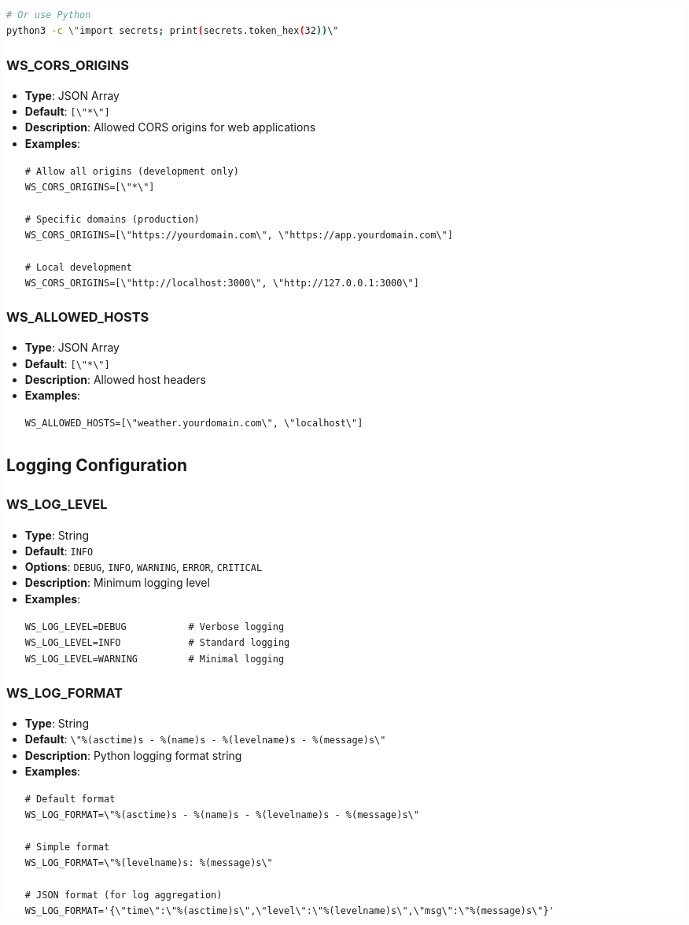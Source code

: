   ```bash
  # Or use Python
  python3 -c \"import secrets; print(secrets.token_hex(32))\"
  ```

### WS_CORS_ORIGINS
- **Type**: JSON Array
- **Default**: `[\"*\"]`
- **Description**: Allowed CORS origins for web applications
- **Examples**:
  ```env
  # Allow all origins (development only)
  WS_CORS_ORIGINS=[\"*\"]
  
  # Specific domains (production)
  WS_CORS_ORIGINS=[\"https://yourdomain.com\", \"https://app.yourdomain.com\"]
  
  # Local development
  WS_CORS_ORIGINS=[\"http://localhost:3000\", \"http://127.0.0.1:3000\"]
  ```

### WS_ALLOWED_HOSTS
- **Type**: JSON Array
- **Default**: `[\"*\"]`
- **Description**: Allowed host headers
- **Examples**:
  ```env
  WS_ALLOWED_HOSTS=[\"weather.yourdomain.com\", \"localhost\"]
  ```

## Logging Configuration

### WS_LOG_LEVEL
- **Type**: String
- **Default**: `INFO`
- **Options**: `DEBUG`, `INFO`, `WARNING`, `ERROR`, `CRITICAL`
- **Description**: Minimum logging level
- **Examples**:
  ```env
  WS_LOG_LEVEL=DEBUG           # Verbose logging
  WS_LOG_LEVEL=INFO            # Standard logging
  WS_LOG_LEVEL=WARNING         # Minimal logging
  ```

### WS_LOG_FORMAT
- **Type**: String
- **Default**: `\"%(asctime)s - %(name)s - %(levelname)s - %(message)s\"`
- **Description**: Python logging format string
- **Examples**:
  ```env
  # Default format
  WS_LOG_FORMAT=\"%(asctime)s - %(name)s - %(levelname)s - %(message)s\"
  
  # Simple format
  WS_LOG_FORMAT=\"%(levelname)s: %(message)s\"
  
  # JSON format (for log aggregation)
  WS_LOG_FORMAT='{\"time\":\"%(asctime)s\",\"level\":\"%(levelname)s\",\"msg\":\"%(message)s\"}'
  ```
